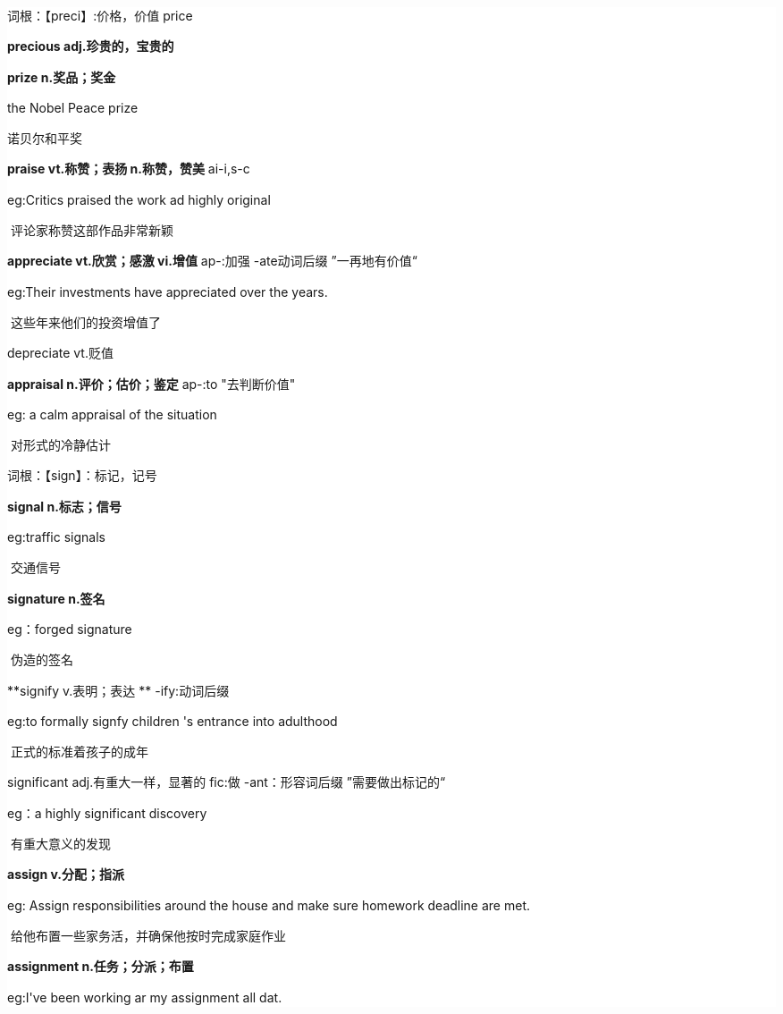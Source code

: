 词根：【preci】:价格，价值  price

**precious adj.珍贵的，宝贵的**

**prize n.奖品；奖金**

the Nobel Peace prize

诺贝尔和平奖

**praise vt.称赞；表扬  n.称赞，赞美** ai-i,s-c

eg:Critics praised the work ad highly original

​		评论家称赞这部作品非常新颖

**appreciate vt.欣赏；感激 vi.增值**  ap-:加强 -ate动词后缀 ”一再地有价值“

eg:Their investments have appreciated over the years.

​		这些年来他们的投资增值了

depreciate vt.贬值

**appraisal n.评价；估价；鉴定**  ap-:to "去判断价值"

eg: a calm appraisal of the situation 

​		对形式的冷静估计

词根：【sign】：标记，记号

**signal n.标志；信号**

eg:traffic signals 

​		交通信号

**signature n.签名**

eg：forged signature

​		伪造的签名

**signify v.表明；表达 ** -ify:动词后缀

eg:to formally signfy children 's entrance into adulthood

​		正式的标准着孩子的成年

significant adj.有重大一样，显著的  fic:做   -ant：形容词后缀  ”需要做出标记的“

eg：a highly significant discovery

​		有重大意义的发现

**assign v.分配；指派**

eg: Assign responsibilities around the house and make sure homework deadline are met.

​		给他布置一些家务活，并确保他按时完成家庭作业

**assignment n.任务；分派；布置**

eg:I've been working ar my assignment all dat.
